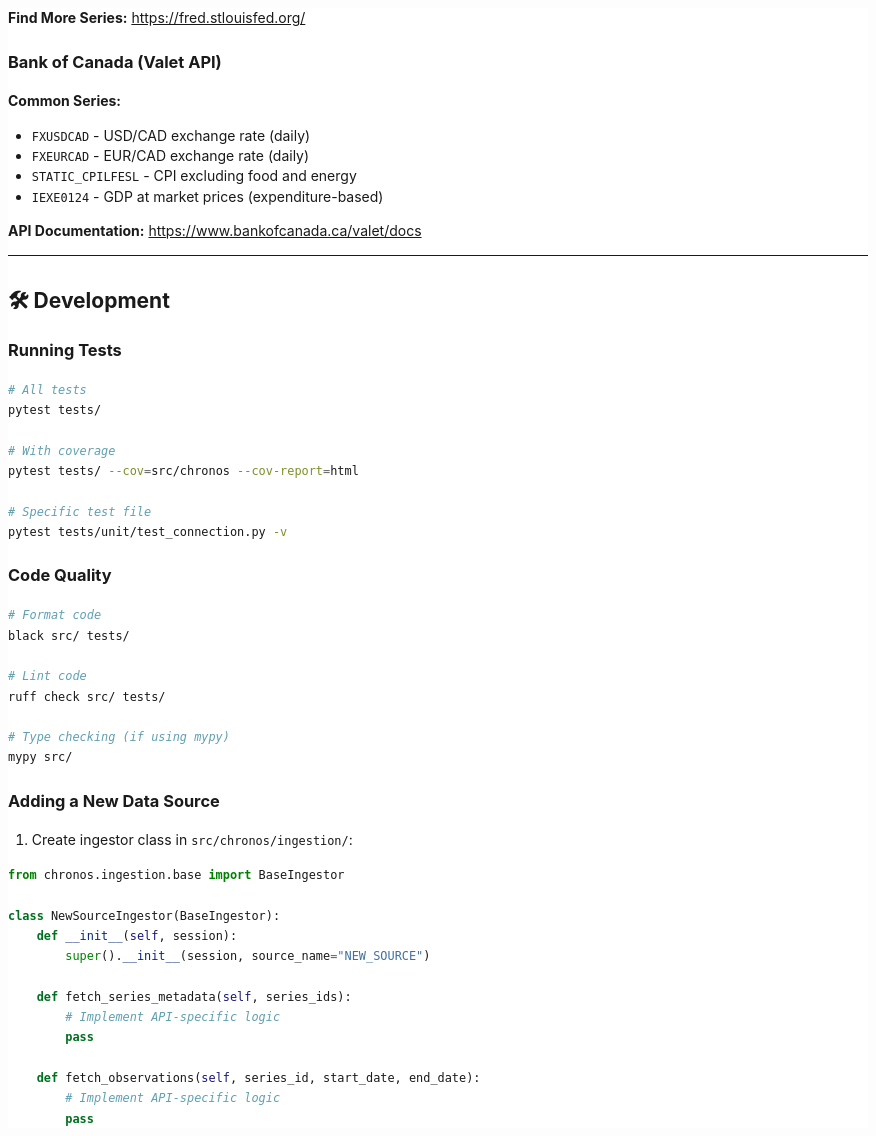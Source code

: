 **Find More Series:** https://fred.stlouisfed.org/

### Bank of Canada (Valet API)

**Common Series:**
- `FXUSDCAD` - USD/CAD exchange rate (daily)
- `FXEURCAD` - EUR/CAD exchange rate (daily)
- `STATIC_CPILFESL` - CPI excluding food and energy
- `IEXE0124` - GDP at market prices (expenditure-based)

**API Documentation:** https://www.bankofcanada.ca/valet/docs

---

## 🛠️ Development

### Running Tests
```bash
# All tests
pytest tests/

# With coverage
pytest tests/ --cov=src/chronos --cov-report=html

# Specific test file
pytest tests/unit/test_connection.py -v
```

### Code Quality
```bash
# Format code
black src/ tests/

# Lint code
ruff check src/ tests/

# Type checking (if using mypy)
mypy src/
```

### Adding a New Data Source

1. Create ingestor class in `src/chronos/ingestion/`:
```python
from chronos.ingestion.base import BaseIngestor

class NewSourceIngestor(BaseIngestor):
    def __init__(self, session):
        super().__init__(session, source_name="NEW_SOURCE")
    
    def fetch_series_metadata(self, series_ids):
        # Implement API-specific logic
        pass
    
    def fetch_observations(self, series_id, start_date, end_date):
        # Implement API-specific logic
        pass
```
